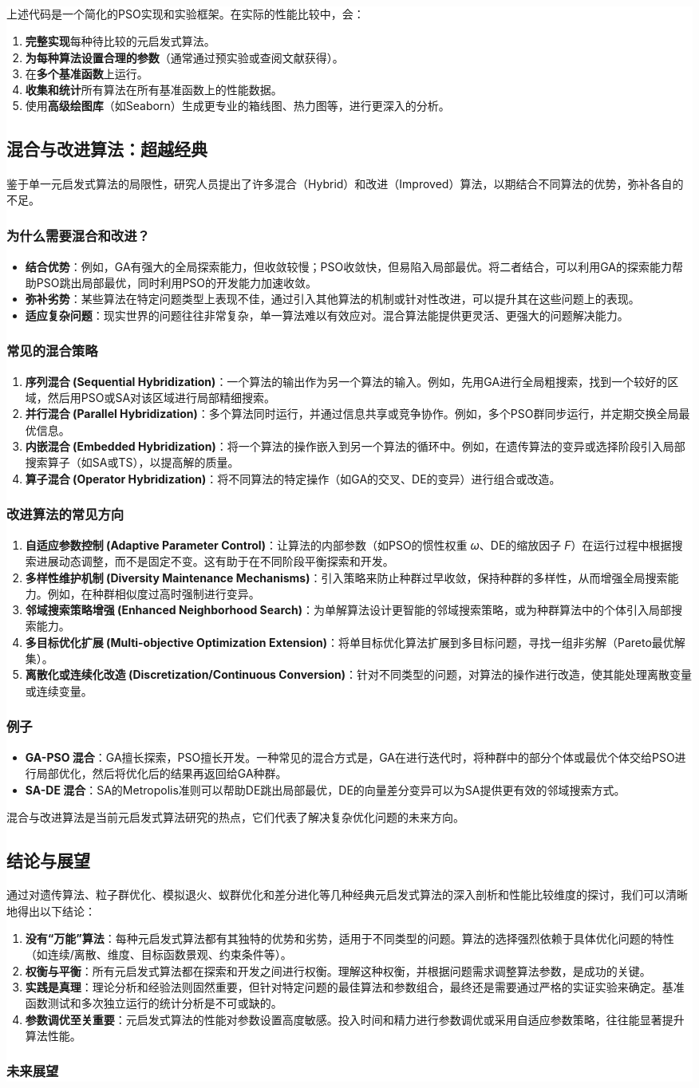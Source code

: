 上述代码是一个简化的PSO实现和实验框架。在实际的性能比较中，会：
1.  **完整实现**每种待比较的元启发式算法。
2.  **为每种算法设置合理的参数**（通常通过预实验或查阅文献获得）。
3.  在**多个基准函数**上运行。
4.  **收集和统计**所有算法在所有基准函数上的性能数据。
5.  使用**高级绘图库**（如Seaborn）生成更专业的箱线图、热力图等，进行更深入的分析。

## 混合与改进算法：超越经典

鉴于单一元启发式算法的局限性，研究人员提出了许多混合（Hybrid）和改进（Improved）算法，以期结合不同算法的优势，弥补各自的不足。

### 为什么需要混合和改进？

*   **结合优势**：例如，GA有强大的全局探索能力，但收敛较慢；PSO收敛快，但易陷入局部最优。将二者结合，可以利用GA的探索能力帮助PSO跳出局部最优，同时利用PSO的开发能力加速收敛。
*   **弥补劣势**：某些算法在特定问题类型上表现不佳，通过引入其他算法的机制或针对性改进，可以提升其在这些问题上的表现。
*   **适应复杂问题**：现实世界的问题往往非常复杂，单一算法难以有效应对。混合算法能提供更灵活、更强大的问题解决能力。

### 常见的混合策略

1.  **序列混合 (Sequential Hybridization)**：一个算法的输出作为另一个算法的输入。例如，先用GA进行全局粗搜索，找到一个较好的区域，然后用PSO或SA对该区域进行局部精细搜索。
2.  **并行混合 (Parallel Hybridization)**：多个算法同时运行，并通过信息共享或竞争协作。例如，多个PSO群同步运行，并定期交换全局最优信息。
3.  **内嵌混合 (Embedded Hybridization)**：将一个算法的操作嵌入到另一个算法的循环中。例如，在遗传算法的变异或选择阶段引入局部搜索算子（如SA或TS），以提高解的质量。
4.  **算子混合 (Operator Hybridization)**：将不同算法的特定操作（如GA的交叉、DE的变异）进行组合或改造。

### 改进算法的常见方向

1.  **自适应参数控制 (Adaptive Parameter Control)**：让算法的内部参数（如PSO的惯性权重 $\omega$、DE的缩放因子 $F$）在运行过程中根据搜索进展动态调整，而不是固定不变。这有助于在不同阶段平衡探索和开发。
2.  **多样性维护机制 (Diversity Maintenance Mechanisms)**：引入策略来防止种群过早收敛，保持种群的多样性，从而增强全局搜索能力。例如，在种群相似度过高时强制进行变异。
3.  **邻域搜索策略增强 (Enhanced Neighborhood Search)**：为单解算法设计更智能的邻域搜索策略，或为种群算法中的个体引入局部搜索能力。
4.  **多目标优化扩展 (Multi-objective Optimization Extension)**：将单目标优化算法扩展到多目标问题，寻找一组非劣解（Pareto最优解集）。
5.  **离散化或连续化改造 (Discretization/Continuous Conversion)**：针对不同类型的问题，对算法的操作进行改造，使其能处理离散变量或连续变量。

### 例子

*   **GA-PSO 混合**：GA擅长探索，PSO擅长开发。一种常见的混合方式是，GA在进行迭代时，将种群中的部分个体或最优个体交给PSO进行局部优化，然后将优化后的结果再返回给GA种群。
*   **SA-DE 混合**：SA的Metropolis准则可以帮助DE跳出局部最优，DE的向量差分变异可以为SA提供更有效的邻域搜索方式。

混合与改进算法是当前元启发式算法研究的热点，它们代表了解决复杂优化问题的未来方向。

## 结论与展望

通过对遗传算法、粒子群优化、模拟退火、蚁群优化和差分进化等几种经典元启发式算法的深入剖析和性能比较维度的探讨，我们可以清晰地得出以下结论：

1.  **没有“万能”算法**：每种元启发式算法都有其独特的优势和劣势，适用于不同类型的问题。算法的选择强烈依赖于具体优化问题的特性（如连续/离散、维度、目标函数景观、约束条件等）。
2.  **权衡与平衡**：所有元启发式算法都在探索和开发之间进行权衡。理解这种权衡，并根据问题需求调整算法参数，是成功的关键。
3.  **实践是真理**：理论分析和经验法则固然重要，但针对特定问题的最佳算法和参数组合，最终还是需要通过严格的实证实验来确定。基准函数测试和多次独立运行的统计分析是不可或缺的。
4.  **参数调优至关重要**：元启发式算法的性能对参数设置高度敏感。投入时间和精力进行参数调优或采用自适应参数策略，往往能显著提升算法性能。

### 未来展望
